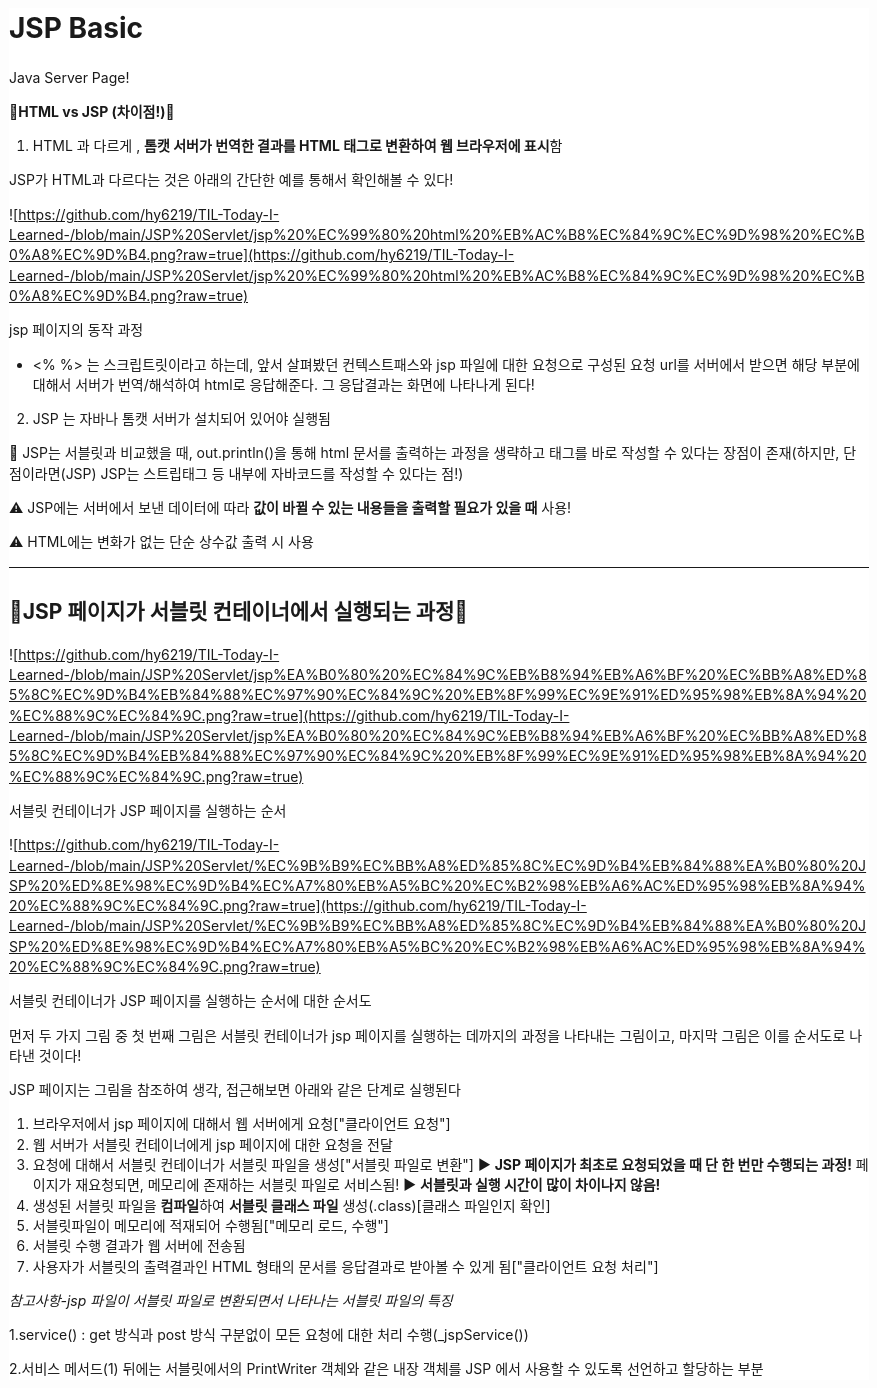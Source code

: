 # JSP Basic

Java Server Page!

📌**HTML vs JSP (차이점!)**📌

1. HTML 과 다르게 , **톰캣 서버가 번역한 결과를 HTML 태그로 변환하여 웹 브라우저에 표시**함

JSP가 HTML과 다르다는 것은 아래의 간단한 예를 통해서 확인해볼 수 있다!

![https://github.com/hy6219/TIL-Today-I-Learned-/blob/main/JSP%20Servlet/jsp%20%EC%99%80%20html%20%EB%AC%B8%EC%84%9C%EC%9D%98%20%EC%B0%A8%EC%9D%B4.png?raw=true](https://github.com/hy6219/TIL-Today-I-Learned-/blob/main/JSP%20Servlet/jsp%20%EC%99%80%20html%20%EB%AC%B8%EC%84%9C%EC%9D%98%20%EC%B0%A8%EC%9D%B4.png?raw=true)

jsp 페이지의 동작 과정

- <% %> 는 스크립트릿이라고 하는데, 앞서 살펴봤던 컨텍스트패스와 jsp 파일에 대한 요청으로 구성된 요청 url를 서버에서 받으면 해당 부분에 대해서 서버가 번역/해석하여 html로 응답해준다. 그 응답결과는 화면에 나타나게 된다!

2. JSP 는 자바나 톰캣 서버가 설치되어 있어야 실행됨

🍑 JSP는 서블릿과 비교했을 때, out.println()을 통해 html 문서를 출력하는 과정을 생략하고 태그를 바로 작성할 수 있다는 장점이 존재(하지만, 단점이라면(JSP) JSP는 스트립태그 등 내부에 자바코드를 작성할 수 있다는 점!)

⚠️ JSP에는 서버에서 보낸 데이터에 따라 **값이 바뀔 수 있는 내용들을 출력할 필요가 있을 때** 사용!

⚠️ HTML에는 변화가 없는 단순 상수값 출력 시 사용

---

## 📌JSP 페이지가 서블릿 컨테이너에서 실행되는 과정📌

![https://github.com/hy6219/TIL-Today-I-Learned-/blob/main/JSP%20Servlet/jsp%EA%B0%80%20%EC%84%9C%EB%B8%94%EB%A6%BF%20%EC%BB%A8%ED%85%8C%EC%9D%B4%EB%84%88%EC%97%90%EC%84%9C%20%EB%8F%99%EC%9E%91%ED%95%98%EB%8A%94%20%EC%88%9C%EC%84%9C.png?raw=true](https://github.com/hy6219/TIL-Today-I-Learned-/blob/main/JSP%20Servlet/jsp%EA%B0%80%20%EC%84%9C%EB%B8%94%EB%A6%BF%20%EC%BB%A8%ED%85%8C%EC%9D%B4%EB%84%88%EC%97%90%EC%84%9C%20%EB%8F%99%EC%9E%91%ED%95%98%EB%8A%94%20%EC%88%9C%EC%84%9C.png?raw=true)

서블릿 컨테이너가 JSP 페이지를 실행하는 순서

![https://github.com/hy6219/TIL-Today-I-Learned-/blob/main/JSP%20Servlet/%EC%9B%B9%EC%BB%A8%ED%85%8C%EC%9D%B4%EB%84%88%EA%B0%80%20JSP%20%ED%8E%98%EC%9D%B4%EC%A7%80%EB%A5%BC%20%EC%B2%98%EB%A6%AC%ED%95%98%EB%8A%94%20%EC%88%9C%EC%84%9C.png?raw=true](https://github.com/hy6219/TIL-Today-I-Learned-/blob/main/JSP%20Servlet/%EC%9B%B9%EC%BB%A8%ED%85%8C%EC%9D%B4%EB%84%88%EA%B0%80%20JSP%20%ED%8E%98%EC%9D%B4%EC%A7%80%EB%A5%BC%20%EC%B2%98%EB%A6%AC%ED%95%98%EB%8A%94%20%EC%88%9C%EC%84%9C.png?raw=true)

서블릿 컨테이너가 JSP 페이지를 실행하는 순서에 대한 순서도

먼저 두 가지 그림 중 첫 번째 그림은 서블릿 컨테이너가 jsp 페이지를 실행하는 데까지의 과정을 나타내는 그림이고, 마지막 그림은 이를 순서도로 나타낸 것이다!

JSP 페이지는 그림을 참조하여 생각, 접근해보면 아래와 같은 단계로 실행된다

1. 브라우저에서 jsp 페이지에 대해서 웹 서버에게 요청["클라이언트 요청"]
2. 웹 서버가 서블릿 컨테이너에게 jsp 페이지에 대한 요청을 전달
3. 요청에 대해서 서블릿 컨테이너가 서블릿 파일을 생성["서블릿 파일로 변환"]
▶️ **JSP 페이지가 최초로 요청되었을 때 단 한 번만 수행되는 과정!** 페이지가 재요청되면, 메모리에 존재하는 서블릿 파일로 서비스됨! ▶️  **서블릿과 실행 시간이 많이 차이나지 않음!**
4. 생성된 서블릿 파일을 **컴파일**하여 **서블릿 클래스 파일** 생성(.class)[클래스 파일인지 확인]
5. 서블릿파일이 메모리에 적재되어 수행됨["메모리 로드, 수행"]
6. 서블릿 수행 결과가 웹 서버에 전송됨
7. 사용자가 서블릿의 출력결과인 HTML 형태의 문서를 응답결과로 받아볼 수 있게 됨["클라이언트 요청 처리"]

*참고사항-jsp 파일이 서블릿 파일로 변환되면서 나타나는 서블릿 파일의 특징*

1.service() : get 방식과 post 방식 구분없이 모든 요청에 대한 처리 수행(_jspService())

2.서비스 메서드(1) 뒤에는 서블릿에서의 PrintWriter 객체와 같은 내장 객체를 JSP 에서 사용할 수 있도록 선언하고 할당하는 부분
